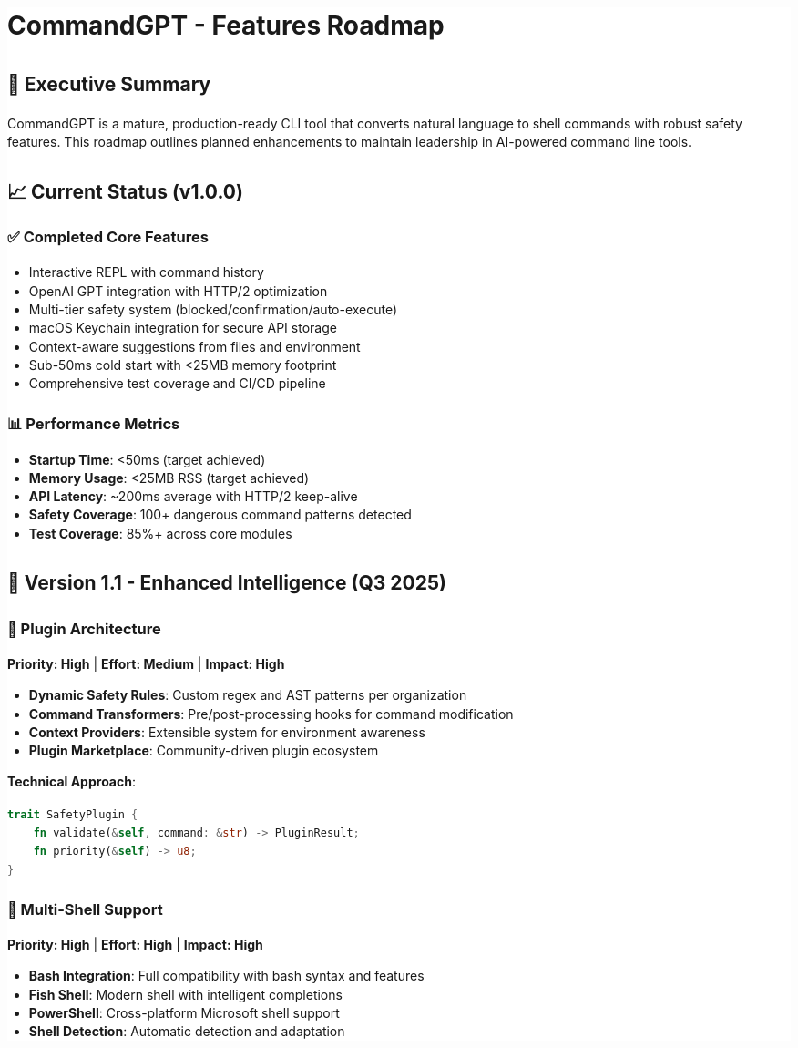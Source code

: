 # CommandGPT - Features Roadmap

## 🎯 Executive Summary

CommandGPT is a mature, production-ready CLI tool that converts natural language to shell commands with robust safety features. This roadmap outlines planned enhancements to maintain leadership in AI-powered command line tools.

## 📈 Current Status (v1.0.0)

### ✅ Completed Core Features
- Interactive REPL with command history
- OpenAI GPT integration with HTTP/2 optimization  
- Multi-tier safety system (blocked/confirmation/auto-execute)
- macOS Keychain integration for secure API storage
- Context-aware suggestions from files and environment
- Sub-50ms cold start with <25MB memory footprint
- Comprehensive test coverage and CI/CD pipeline

### 📊 Performance Metrics
- **Startup Time**: <50ms (target achieved)
- **Memory Usage**: <25MB RSS (target achieved)  
- **API Latency**: ~200ms average with HTTP/2 keep-alive
- **Safety Coverage**: 100+ dangerous command patterns detected
- **Test Coverage**: 85%+ across core modules

## 🚀 Version 1.1 - Enhanced Intelligence (Q3 2025)

### 🔌 Plugin Architecture
**Priority: High** | **Effort: Medium** | **Impact: High**

- **Dynamic Safety Rules**: Custom regex and AST patterns per organization
- **Command Transformers**: Pre/post-processing hooks for command modification
- **Context Providers**: Extensible system for environment awareness
- **Plugin Marketplace**: Community-driven plugin ecosystem

**Technical Approach**:
```rust
trait SafetyPlugin {
    fn validate(&self, command: &str) -> PluginResult;
    fn priority(&self) -> u8;
}
```

### 🐚 Multi-Shell Support
**Priority: High** | **Effort: High** | **Impact: High**

- **Bash Integration**: Full compatibility with bash syntax and features
- **Fish Shell**: Modern shell with intelligent completions
- **PowerShell**: Cross-platform Microsoft shell support
- **Shell Detection**: Automatic detection and adaptation

